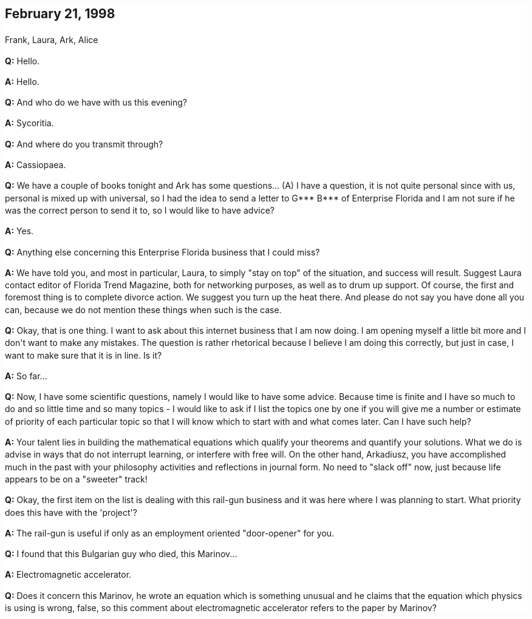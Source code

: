 ## February 21, 1998
Frank, Laura, Ark, Alice

**Q:** Hello.

**A:** Hello.

**Q:** And who do we have with us this evening?

**A:** Sycoritia.

**Q:** And where do you transmit through?

**A:** Cassiopaea.

**Q:** We have a couple of books tonight and Ark has some questions... (A) I have a question, it is not quite personal since with us, personal is mixed up with universal, so I had the idea to send a letter to G\*\*\* B\*\*\* of Enterprise Florida and I am not sure if he was the correct person to send it to, so I would like to have advice?

**A:** Yes.

**Q:** Anything else concerning this Enterprise Florida business that I could miss?

**A:** We have told you, and most in particular, Laura, to simply "stay on top" of the situation, and success will result. Suggest Laura contact editor of Florida Trend Magazine, both for networking purposes, as well as to drum up support. Of course, the first and foremost thing is to complete divorce action. We suggest you turn up the heat there. And please do not say you have done all you can, because we do not mention these things when such is the case.

**Q:** Okay, that is one thing. I want to ask about this internet business that I am now doing. I am opening myself a little bit more and I don't want to make any mistakes. The question is rather rhetorical because I believe I am doing this correctly, but just in case, I want to make sure that it is in line. Is it?

**A:** So far...

**Q:** Now, I have some scientific questions, namely I would like to have some advice. Because time is finite and I have so much to do and so little time and so many topics - I would like to ask if I list the topics one by one if you will give me a number or estimate of priority of each particular topic so that I will know which to start with and what comes later. Can I have such help?

**A:** Your talent lies in building the mathematical equations which qualify your theorems and quantify your solutions. What we do is advise in ways that do not interrupt learning, or interfere with free will. On the other hand, Arkadiusz, you have accomplished much in the past with your philosophy activities and reflections in journal form. No need to "slack off" now, just because life appears to be on a "sweeter" track!

**Q:** Okay, the first item on the list is dealing with this rail-gun business and it was here where I was planning to start. What priority does this have with the 'project'?

**A:** The rail-gun is useful if only as an employment oriented "door-opener" for you.

**Q:** I found that this Bulgarian guy who died, this Marinov...

**A:** Electromagnetic accelerator.

**Q:** Does it concern this Marinov, he wrote an equation which is something unusual and he claims that the equation which physics is using is wrong, false, so this comment about electromagnetic accelerator refers to the paper by Marinov?
